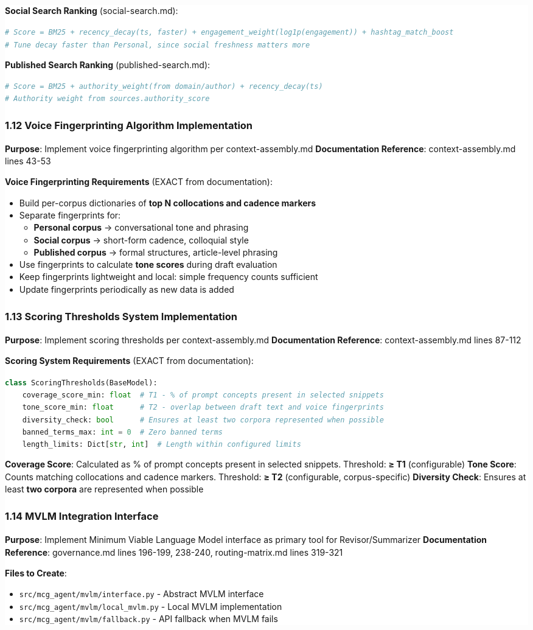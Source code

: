 **Social Search Ranking** (social-search.md):
```python
# Score = BM25 + recency_decay(ts, faster) + engagement_weight(log1p(engagement)) + hashtag_match_boost
# Tune decay faster than Personal, since social freshness matters more
```

**Published Search Ranking** (published-search.md):
```python
# Score = BM25 + authority_weight(from domain/author) + recency_decay(ts)
# Authority weight from sources.authority_score
```

### 1.12 Voice Fingerprinting Algorithm Implementation
**Purpose**: Implement voice fingerprinting algorithm per context-assembly.md
**Documentation Reference**: context-assembly.md lines 43-53

**Voice Fingerprinting Requirements** (EXACT from documentation):
- Build per-corpus dictionaries of **top N collocations and cadence markers**
- Separate fingerprints for:
  - **Personal corpus** → conversational tone and phrasing
  - **Social corpus** → short-form cadence, colloquial style  
  - **Published corpus** → formal structures, article-level phrasing
- Use fingerprints to calculate **tone scores** during draft evaluation
- Keep fingerprints lightweight and local: simple frequency counts sufficient
- Update fingerprints periodically as new data is added

### 1.13 Scoring Thresholds System Implementation  
**Purpose**: Implement scoring thresholds per context-assembly.md
**Documentation Reference**: context-assembly.md lines 87-112

**Scoring System Requirements** (EXACT from documentation):
```python
class ScoringThresholds(BaseModel):
    coverage_score_min: float  # T1 - % of prompt concepts present in selected snippets
    tone_score_min: float      # T2 - overlap between draft text and voice fingerprints
    diversity_check: bool      # Ensures at least two corpora represented when possible
    banned_terms_max: int = 0  # Zero banned terms
    length_limits: Dict[str, int]  # Length within configured limits
```

**Coverage Score**: Calculated as % of prompt concepts present in selected snippets. Threshold: **≥ T1** (configurable)
**Tone Score**: Counts matching collocations and cadence markers. Threshold: **≥ T2** (configurable, corpus-specific)
**Diversity Check**: Ensures at least **two corpora** are represented when possible

### 1.14 MVLM Integration Interface
**Purpose**: Implement Minimum Viable Language Model interface as primary tool for Revisor/Summarizer
**Documentation Reference**: governance.md lines 196-199, 238-240, routing-matrix.md lines 319-321

**Files to Create**:
- `src/mcg_agent/mvlm/interface.py` - Abstract MVLM interface
- `src/mcg_agent/mvlm/local_mvlm.py` - Local MVLM implementation  
- `src/mcg_agent/mvlm/fallback.py` - API fallback when MVLM fails
